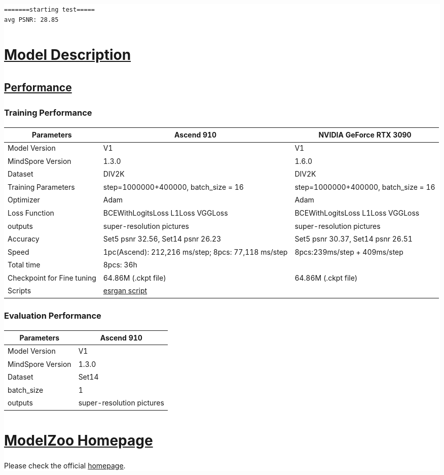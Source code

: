 ```text
=======starting test=====
avg PSNR: 28.85
```

# [Model Description](#contents)

## [Performance](#contents)

### Training Performance

| Parameters                 | Ascend 910                                                                         | NVIDIA GeForce RTX 3090               |
| -------------------------- | ---------------------------------------------------------------------------------- | ------------------------------------- |
| Model Version              | V1                                                                                 | V1                                    |
| MindSpore Version          | 1.3.0                                                                              | 1.6.0                                 |
| Dataset                    | DIV2K                                                                              | DIV2K                                 |
| Training Parameters        | step=1000000+400000,  batch_size = 16                                              | step=1000000+400000,  batch_size = 16 |
| Optimizer                  | Adam                                                                               | Adam                                  |
| Loss Function              | BCEWithLogitsLoss  L1Loss VGGLoss                                                  | BCEWithLogitsLoss  L1Loss VGGLoss     |
| outputs                    | super-resolution pictures                                                          | super-resolution pictures             |
| Accuracy                   | Set5 psnr 32.56, Set14 psnr 26.23                                                  | Set5 psnr 30.37, Set14 psnr 26.51     |
| Speed                      | 1pc(Ascend): 212,216 ms/step; 8pcs: 77,118 ms/step                                 | 8pcs:239ms/step + 409ms/step          |
| Total time                 | 8pcs: 36h                                                                          |                                       |
| Checkpoint for Fine tuning | 64.86M (.ckpt file)                                                                | 64.86M (.ckpt file)                   |
| Scripts                    | [esrgan script](https://gitee.com/mindspore/models/tree/r1.9/research/cv/ESRGAN) |

### Evaluation Performance

| Parameters        | Ascend 910                |
| ----------------- | ------------------------- |
| Model Version     | V1                        |
| MindSpore Version | 1.3.0                     |
| Dataset           | Set14                     |
| batch_size        | 1                         |
| outputs           | super-resolution pictures |

# [ModelZoo Homepage](#contents)

Please check the official [homepage](https://gitee.com/mindspore/models).
